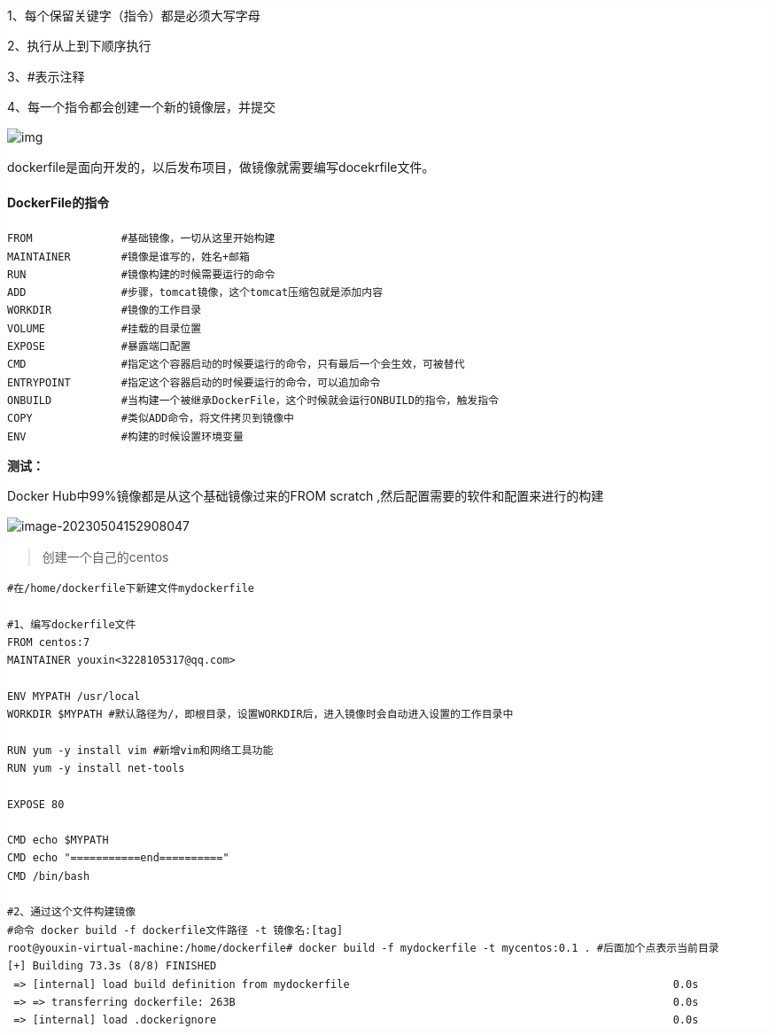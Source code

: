 1、每个保留关键字（指令）都是必须大写字母

2、执行从上到下顺序执行

3、#表示注释

4、每一个指令都会创建一个新的镜像层，并提交

![img](https://img-blog.csdnimg.cn/20210204144516503.png)

dockerfile是面向开发的，以后发布项目，做镜像就需要编写docekrfile文件。

 #### DockerFile的指令

```shell
FROM              #基础镜像，一切从这里开始构建
MAINTAINER        #镜像是谁写的，姓名+邮箱
RUN               #镜像构建的时候需要运行的命令
ADD               #步骤，tomcat镜像，这个tomcat压缩包就是添加内容
WORKDIR           #镜像的工作目录
VOLUME            #挂载的目录位置
EXPOSE            #暴露端口配置
CMD               #指定这个容器启动的时候要运行的命令，只有最后一个会生效，可被替代
ENTRYPOINT        #指定这个容器启动的时候要运行的命令，可以追加命令
ONBUILD           #当构建一个被继承DockerFile，这个时候就会运行ONBUILD的指令，触发指令
COPY              #类似ADD命令，将文件拷贝到镜像中
ENV               #构建的时候设置环境变量
```

**测试：**

Docker Hub中99%镜像都是从这个基础镜像过来的FROM scratch ,然后配置需要的软件和配置来进行的构建

![image-20230504152908047](C:\Users\admin\AppData\Roaming\Typora\typora-user-images\image-20230504152908047.png)

> 创建一个自己的centos

```shell
#在/home/dockerfile下新建文件mydockerfile

#1、编写dockerfile文件
FROM centos:7
MAINTAINER youxin<3228105317@qq.com>

ENV MYPATH /usr/local
WORKDIR $MYPATH #默认路径为/，即根目录，设置WORKDIR后，进入镜像时会自动进入设置的工作目录中

RUN yum -y install vim #新增vim和网络工具功能
RUN yum -y install net-tools

EXPOSE 80

CMD echo $MYPATH
CMD echo "===========end=========="
CMD /bin/bash

#2、通过这个文件构建镜像
#命令 docker build -f dockerfile文件路径 -t 镜像名:[tag]
root@youxin-virtual-machine:/home/dockerfile# docker build -f mydockerfile -t mycentos:0.1 . #后面加个点表示当前目录
[+] Building 73.3s (8/8) FINISHED                                                                             
 => [internal] load build definition from mydockerfile                                                   0.0s
 => => transferring dockerfile: 263B                                                                     0.0s
 => [internal] load .dockerignore                                                                        0.0s
```